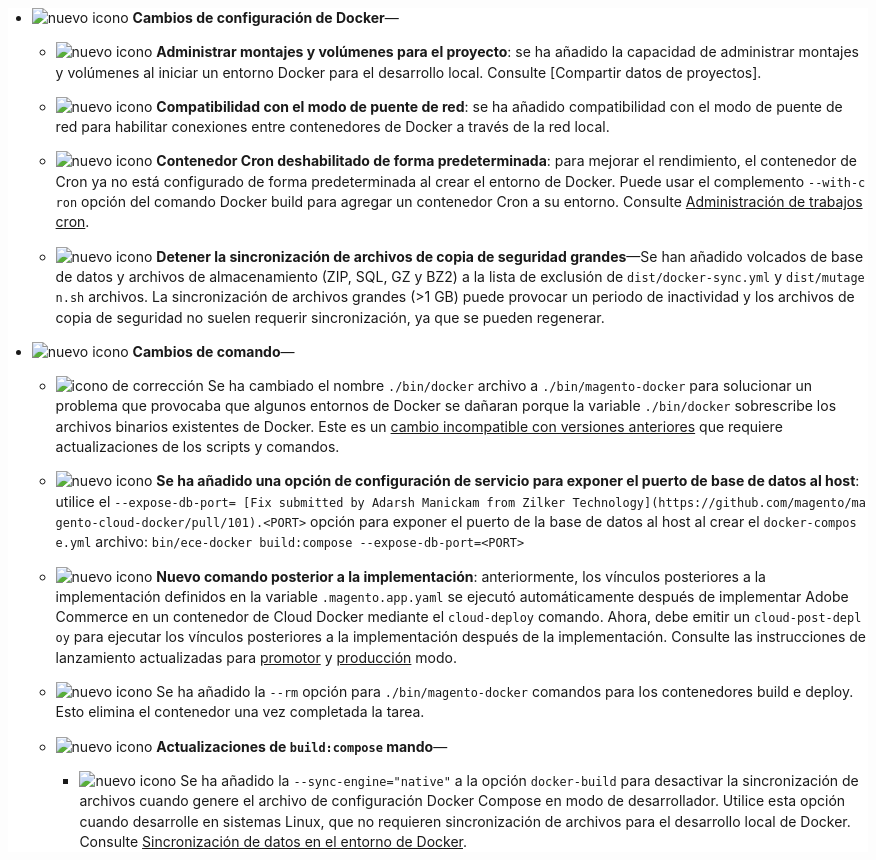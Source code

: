 - ![nuevo icono](../../assets/new.svg) **Cambios de configuración de Docker**—

   - ![nuevo icono](../../assets/new.svg) **Administrar montajes y volúmenes para el proyecto**: se ha añadido la capacidad de administrar montajes y volúmenes al iniciar un entorno Docker para el desarrollo local. Consulte [Compartir datos de proyectos].

   - ![nuevo icono](../../assets/new.svg) **Compatibilidad con el modo de puente de red**: se ha añadido compatibilidad con el modo de puente de red para habilitar conexiones entre contenedores de Docker a través de la red local.

   - ![nuevo icono](../../assets/new.svg) **Contenedor Cron deshabilitado de forma predeterminada**: para mejorar el rendimiento, el contenedor de Cron ya no está configurado de forma predeterminada al crear el entorno de Docker. Puede usar el complemento `--with-cron` opción del comando Docker build para agregar un contenedor Cron a su entorno. Consulte [Administración de trabajos cron](https://devdocs.magento.com/cloud/docker/docker-manage-cron-jobs.html).

   - ![nuevo icono](../../assets/new.svg) **Detener la sincronización de archivos de copia de seguridad grandes**—Se han añadido volcados de base de datos y archivos de almacenamiento (ZIP, SQL, GZ y BZ2) a la lista de exclusión de `dist/docker-sync.yml` y `dist/mutagen.sh` archivos. La sincronización de archivos grandes (>1 GB) puede provocar un periodo de inactividad y los archivos de copia de seguridad no suelen requerir sincronización, ya que se pueden regenerar.

- ![nuevo icono](../../assets/new.svg) **Cambios de comando**—

   - ![icono de corrección](../../assets/fix.svg) Se ha cambiado el nombre `./bin/docker` archivo a `./bin/magento-docker` para solucionar un problema que provocaba que algunos entornos de Docker se dañaran porque la variable `./bin/docker` sobrescribe los archivos binarios existentes de Docker. Este es un [cambio incompatible con versiones anteriores](backward-incompatible-changes.md) que requiere actualizaciones de los scripts y comandos.

   - ![nuevo icono](../../assets/new.svg) **Se ha añadido una opción de configuración de servicio para exponer el puerto de base de datos al host**: utilice el `--expose-db-port= [Fix submitted by Adarsh Manickam from Zilker Technology](https://github.com/magento/magento-cloud-docker/pull/101).<PORT>` opción para exponer el puerto de la base de datos al host al crear el `docker-compose.yml` archivo: `bin/ece-docker build:compose --expose-db-port=<PORT>`

   - ![nuevo icono](../../assets/new.svg) **Nuevo comando posterior a la implementación**: anteriormente, los vínculos posteriores a la implementación definidos en la variable `.magento.app.yaml` se ejecutó automáticamente después de implementar Adobe Commerce en un contenedor de Cloud Docker mediante el `cloud-deploy` comando. Ahora, debe emitir un `cloud-post-deploy` para ejecutar los vínculos posteriores a la implementación después de la implementación. Consulte las instrucciones de lanzamiento actualizadas para [promotor](https://devdocs.magento.com/cloud/docker/docker-mode-developer.html) y [producción](https://devdocs.magento.com/cloud/docker/docker-mode-production.html) modo.

   - ![nuevo icono](../../assets/new.svg) Se ha añadido la `--rm` opción para `./bin/magento-docker` comandos para los contenedores build e deploy. Esto elimina el contenedor una vez completada la tarea.

   - ![nuevo icono](../../assets/new.svg) **Actualizaciones de `build:compose` mando**—

      - ![nuevo icono](../../assets/new.svg) Se ha añadido la `--sync-engine="native"` a la opción `docker-build` para desactivar la sincronización de archivos cuando genere el archivo de configuración Docker Compose en modo de desarrollador. Utilice esta opción cuando desarrolle en sistemas Linux, que no requieren sincronización de archivos para el desarrollo local de Docker. Consulte [Sincronización de datos en el entorno de Docker](https://devdocs.magento.com/cloud/docker/docker-syncing-data.html).<!--MCLOUD-3231, MCLOUD-3890-->
